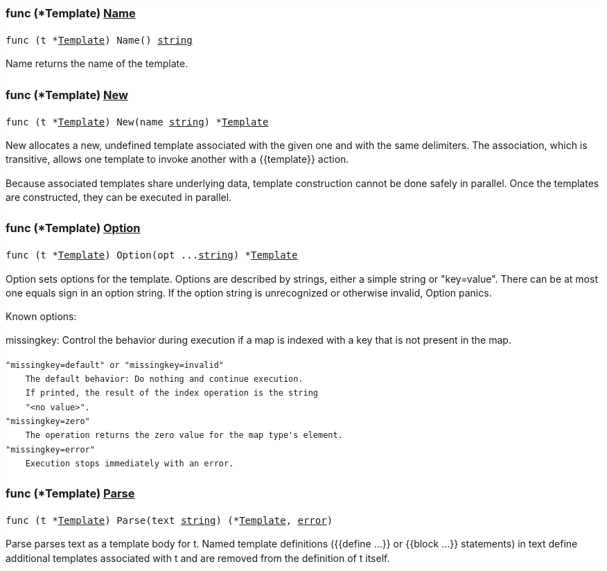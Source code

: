 


### <a id="Template.Name">func</a> (\*Template) [Name](https://golang.org/src/text/template/template.go?s=1155:1187#L36)
<pre>func (t *<a href="#Template">Template</a>) Name() <a href="/pkg/builtin/#string">string</a></pre>
Name returns the name of the template.




### <a id="Template.New">func</a> (\*Template) [New](https://golang.org/src/text/template/template.go?s=1612:1657#L47)
<pre>func (t *<a href="#Template">Template</a>) New(name <a href="/pkg/builtin/#string">string</a>) *<a href="#Template">Template</a></pre>
New allocates a new, undefined template associated with the given one and with the same
delimiters. The association, which is transitive, allows one template to
invoke another with a {{template}} action.

Because associated templates share underlying data, template construction
cannot be done safely in parallel. Once the templates are constructed, they
can be executed in parallel.




### <a id="Template.Option">func</a> (\*Template) [Option](https://golang.org/src/text/template/option.go?s=1400:1450#L32)
<pre>func (t *<a href="#Template">Template</a>) Option(opt ...<a href="/pkg/builtin/#string">string</a>) *<a href="#Template">Template</a></pre>
Option sets options for the template. Options are described by
strings, either a simple string or "key=value". There can be at
most one equals sign in an option string. If the option string
is unrecognized or otherwise invalid, Option panics.

Known options:

missingkey: Control the behavior during execution if a map is
indexed with a key that is not present in the map.


	"missingkey=default" or "missingkey=invalid"
		The default behavior: Do nothing and continue execution.
		If printed, the result of the index operation is the string
		"<no value>".
	"missingkey=zero"
		The operation returns the zero value for the map type's element.
	"missingkey=error"
		Execution stops immediately with an error.




### <a id="Template.Parse">func</a> (\*Template) [Parse](https://golang.org/src/text/template/template.go?s=5984:6040#L187)
<pre>func (t *<a href="#Template">Template</a>) Parse(text <a href="/pkg/builtin/#string">string</a>) (*<a href="#Template">Template</a>, <a href="/pkg/builtin/#error">error</a>)</pre>
Parse parses text as a template body for t.
Named template definitions ({{define ...}} or {{block ...}} statements) in text
define additional templates associated with t and are removed from the
definition of t itself.
